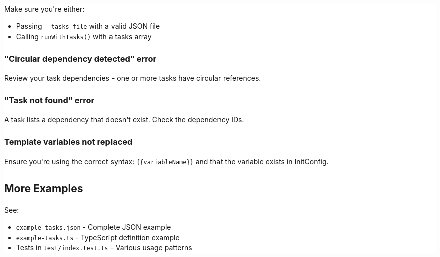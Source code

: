 Make sure you're either:

- Passing `--tasks-file` with a valid JSON file
- Calling `runWithTasks()` with a tasks array

### "Circular dependency detected" error

Review your task dependencies - one or more tasks have circular references.

### "Task not found" error

A task lists a dependency that doesn't exist. Check the dependency IDs.

### Template variables not replaced

Ensure you're using the correct syntax: `{{variableName}}` and that the variable exists in InitConfig.

## More Examples

See:

- `example-tasks.json` - Complete JSON example
- `example-tasks.ts` - TypeScript definition example
- Tests in `test/index.test.ts` - Various usage patterns
